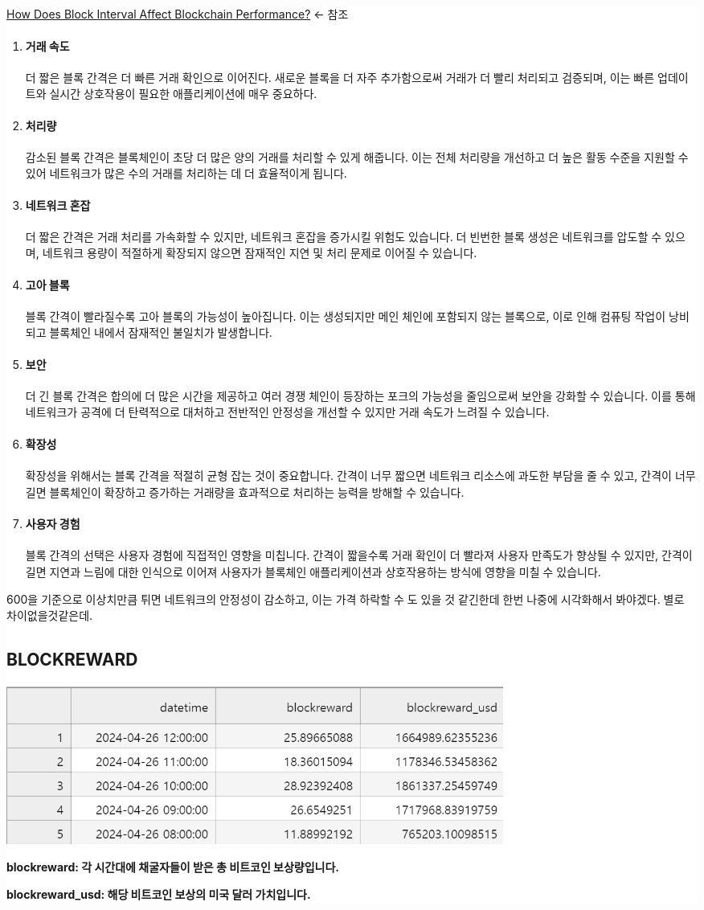 [How Does Block Interval Affect Blockchain Performance?](https://www.nadcab.com/blog/block-interval) <- 참조

1. #### 거래 속도

   더 짧은 블록 간격은 더 빠른 거래 확인으로 이어진다. 새로운 블록을 더 자주 추가함으로써 거래가 더 빨리 처리되고 검증되며, 이는 빠른 업데이트와 실시간 상호작용이 필요한 애플리케이션에 매우 중요하다.

2. #### 처리량

   감소된 블록 간격은 블록체인이 초당 더 많은 양의 거래를 처리할 수 있게 해줍니다. 이는 전체 처리량을 개선하고 더 높은 활동 수준을 지원할 수 있어 네트워크가 많은 수의 거래를 처리하는 데 더 효율적이게 됩니다.

3. #### 네트워크 혼잡

   더 짧은 간격은 거래 처리를 가속화할 수 있지만, 네트워크 혼잡을 증가시킬 위험도 있습니다. 더 빈번한 블록 생성은 네트워크를 압도할 수 있으며, 네트워크 용량이 적절하게 확장되지 않으면 잠재적인 지연 및 처리 문제로 이어질 수 있습니다.

4. #### 고아 블록

   블록 간격이 빨라질수록 고아 블록의 가능성이 높아집니다. 이는 생성되지만 메인 체인에 포함되지 않는 블록으로, 이로 인해 컴퓨팅 작업이 낭비되고 블록체인 내에서 잠재적인 불일치가 발생합니다.

5. #### 보안

   더 긴 블록 간격은 합의에 더 많은 시간을 제공하고 여러 경쟁 체인이 등장하는 포크의 가능성을 줄임으로써 보안을 강화할 수 있습니다. 이를 통해 네트워크가 공격에 더 탄력적으로 대처하고 전반적인 안정성을 개선할 수 있지만 거래 속도가 느려질 수 있습니다.

6. #### 확장성

   확장성을 위해서는 블록 간격을 적절히 균형 잡는 것이 중요합니다. 간격이 너무 짧으면 네트워크 리소스에 과도한 부담을 줄 수 있고, 간격이 너무 길면 블록체인이 확장하고 증가하는 거래량을 효과적으로 처리하는 능력을 방해할 수 있습니다.

7. #### 사용자 경험

   블록 간격의 선택은 사용자 경험에 직접적인 영향을 미칩니다. 간격이 짧을수록 거래 확인이 더 빨라져 사용자 만족도가 향상될 수 있지만, 간격이 길면 지연과 느림에 대한 인식으로 이어져 사용자가 블록체인 애플리케이션과 상호작용하는 방식에 영향을 미칠 수 있습니다.

600을 기준으로 이상치만큼 튀면 네트워크의 안정성이 감소하고, 이는 가격 하락할 수 도 있을 것 같긴한데 한번 나중에 시각화해서 봐야겠다. 별로 차이없을것같은데.

## BLOCKREWARD 

![image-20240913154200457](/assets/img/image-20240913154200457.png)

**blockreward: 각 시간대에 채굴자들이 받은 총 비트코인 보상량입니다.**

**blockreward_usd: 해당 비트코인 보상의 미국 달러 가치입니다.**
